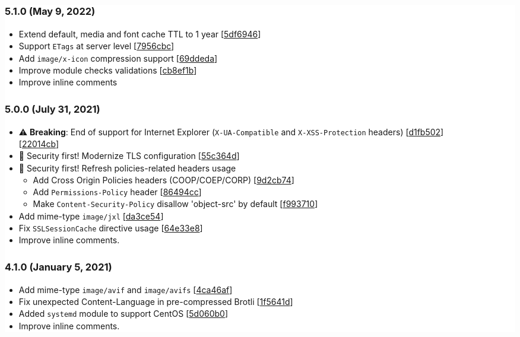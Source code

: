 ### 5.1.0 (May 9, 2022)

* Extend default, media and font cache TTL to 1 year [[5df6946](https://github.com/h5bp/server-configs-apache/commit/5df69464885605ded1f4b0ef04cb84f1b8bd8010)]
* Support `ETags` at server level [[7956cbc](https://github.com/h5bp/server-configs-apache/commit/7956cbcecd33c20f13357284f3f355c658755115)]
* Add `image/x-icon` compression support [[69ddeda](https://github.com/h5bp/server-configs-apache/commit/69ddeda3781762eb2aba8b5152f2e9d2fa56c90a)]
* Improve module checks validations [[cb8ef1b](https://github.com/h5bp/server-configs-apache/commit/cb8ef1be06a93d43db6dc525005e2638b8ef687b])]
* Improve inline comments

### 5.0.0 (July 31, 2021)

* ⚠️ **Breaking**: End of support for Internet Explorer (`X-UA-Compatible` and `X-XSS-Protection` headers)
  [[d1fb502](https://github.com/h5bp/server-configs-apache/commit/d1fb50202c36f01e4f2d4b43356eb816ffa9e222)]  
  [[22014cb](https://github.com/h5bp/server-configs-apache/commit/22014cba3dea2b23f8b49593a2d8e44a99b97da9)]
* 🎉 Security first! Modernize TLS configuration
  [[55c364d](https://github.com/h5bp/server-configs-apache/commit/55c364d185db0b25016e88d20c3e6181c2c22940)]
* 🎉 Security first! Refresh policies-related headers usage
  * Add Cross Origin Policies headers (COOP/COEP/CORP)
    [[9d2cb74](https://github.com/h5bp/server-configs-apache/commit/9d2cb7496b40d03c03b817b53b19c6282d5eff2d)]
  * Add `Permissions-Policy` header
    [[86494cc](https://github.com/h5bp/server-configs-apache/commit/86494cc034f459aeb96648944b1f195a05d232ff)]
  * Make `Content-Security-Policy` disallow 'object-src' by default
    [[f993710](https://github.com/h5bp/server-configs-apache/commit/f9937105c83ab07a6f19890413cebb8e4a70d08c)]
* Add mime-type `image/jxl`
  [[da3ce54](https://github.com/h5bp/server-configs-apache/commit/da3ce54293b96b6ae977a6c0f06df4a58ecbfec0)]
* Fix `SSLSessionCache` directive usage
  [[64e33e8](https://github.com/h5bp/server-configs-apache/commit/64e33e89509c9ee8f806fb860efc78dc7563fe6c)]
* Improve inline comments.

### 4.1.0 (January 5, 2021)

* Add mime-type `image/avif` and `image/avifs`
  [[4ca46af](https://github.com/h5bp/server-configs-apache/commit/4ca46af2dc9791699221ea9e274d46ffe275b061)]
* Fix unexpected Content-Language in pre-compressed Brotli
  [[1f5641d](https://github.com/h5bp/server-configs-apache/commit/1f5641d702b05b92c15a60a7c98d5090f03789dd)]
* Added `systemd` module to support CentOS
  [[5d060b0](https://github.com/h5bp/server-configs-apache/commit/5d060b0f562dbde5f3f15cc2a250f9d2bc10fb84)]
* Improve inline comments.
